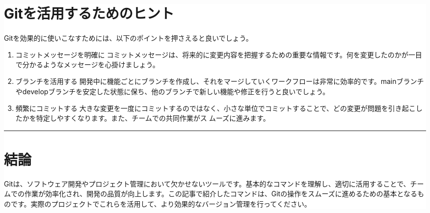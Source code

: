 
# Gitを活用するためのヒント

Gitを効果的に使いこなすためには、以下のポイントを押さえると良いでしょう。

1. コミットメッセージを明確に
   コミットメッセージは、将来的に変更内容を把握するための重要な情報です。何を変更したのかが一目で分かるようなメッセージを心掛けましょう。

2. ブランチを活用する
   開発中に機能ごとにブランチを作成し、それをマージしていくワークフローは非常に効率的です。mainブランチやdevelopブランチを安定した状態に保ち、他のブランチで新しい機能や修正を行うと良いでしょう。

3. 頻繁にコミットする
   大きな変更を一度にコミットするのではなく、小さな単位でコミットすることで、どの変更が問題を引き起こしたかを特定しやすくなります。また、チームでの共同作業がス
   ムーズに進みます。

---

# 結論

Gitは、ソフトウェア開発やプロジェクト管理において欠かせないツールです。基本的なコマンドを理解し、適切に活用することで、チームでの作業が効率化され、開発の品質が向上します。この記事で紹介したコマンドは、Gitの操作をスムーズに進めるための基本となるものです。実際のプロジェクトでこれらを活用して、より効果的なバージョン管理を行ってください。
